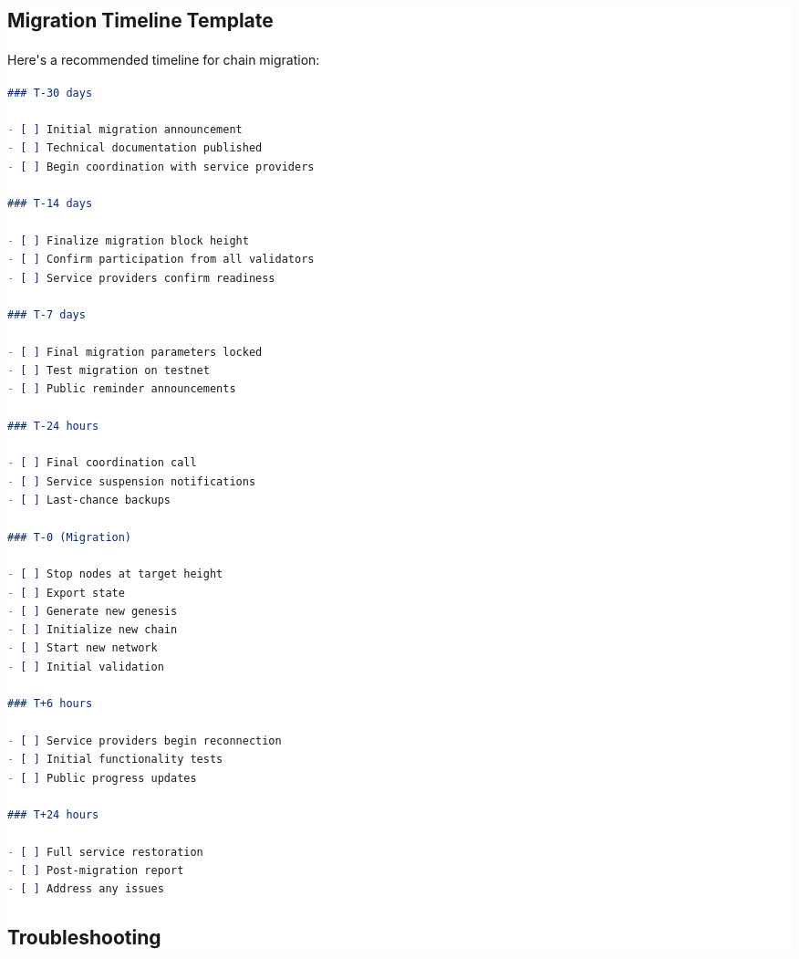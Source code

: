 ## Migration Timeline Template

Here's a recommended timeline for chain migration:

```markdown
### T-30 days

- [ ] Initial migration announcement
- [ ] Technical documentation published
- [ ] Begin coordination with service providers

### T-14 days

- [ ] Finalize migration block height
- [ ] Confirm participation from all validators
- [ ] Service providers confirm readiness

### T-7 days

- [ ] Final migration parameters locked
- [ ] Test migration on testnet
- [ ] Public reminder announcements

### T-24 hours

- [ ] Final coordination call
- [ ] Service suspension notifications
- [ ] Last-chance backups

### T-0 (Migration)

- [ ] Stop nodes at target height
- [ ] Export state
- [ ] Generate new genesis
- [ ] Initialize new chain
- [ ] Start new network
- [ ] Initial validation

### T+6 hours

- [ ] Service providers begin reconnection
- [ ] Initial functionality tests
- [ ] Public progress updates

### T+24 hours

- [ ] Full service restoration
- [ ] Post-migration report
- [ ] Address any issues
```

## Troubleshooting

